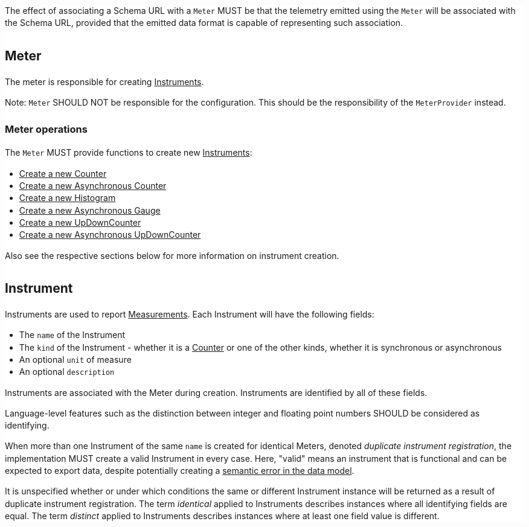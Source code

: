 The effect of associating a Schema URL with a `Meter` MUST be that the telemetry
emitted using the `Meter` will be associated with the Schema URL, provided that
the emitted data format is capable of representing such association.

## Meter

The meter is responsible for creating [Instruments](#instrument).

Note: `Meter` SHOULD NOT be responsible for the configuration. This should be
the responsibility of the `MeterProvider` instead.

### Meter operations

The `Meter` MUST provide functions to create new [Instruments](#instrument):

* [Create a new Counter](#counter-creation)
* [Create a new Asynchronous Counter](#asynchronous-counter-creation)
* [Create a new Histogram](#histogram-creation)
* [Create a new Asynchronous Gauge](#asynchronous-gauge-creation)
* [Create a new UpDownCounter](#updowncounter-creation)
* [Create a new Asynchronous UpDownCounter](#asynchronous-updowncounter-creation)

Also see the respective sections below for more information on instrument creation.

## Instrument

Instruments are used to report [Measurements](#measurement). Each Instrument
will have the following fields:

* The `name` of the Instrument
* The `kind` of the Instrument - whether it is a [Counter](#counter) or
  one of the other kinds, whether it is synchronous or asynchronous
* An optional `unit` of measure
* An optional `description`

Instruments are associated with the Meter during creation. Instruments
are identified by all of these fields.

Language-level features such as the distinction between integer and
floating point numbers SHOULD be considered as identifying.

<a name="instrument-type-conflict-detection"></a>

When more than one Instrument of the same `name` is created for
identical Meters, denoted _duplicate instrument registration_, the
implementation MUST create a valid Instrument in every case.  Here,
"valid" means an instrument that is functional and can be expected to
export data, despite potentially creating a [semantic error in the
data
model](datamodel.md#opentelemetry-protocol-data-model-producer-recommendations).

It is unspecified whether or under which conditions the same or
different Instrument instance will be returned as a result of
duplicate instrument registration.  The term _identical_ applied to
Instruments describes instances where all identifying fields are
equal.  The term _distinct_ applied to Instruments describes instances
where at least one field value is different.
